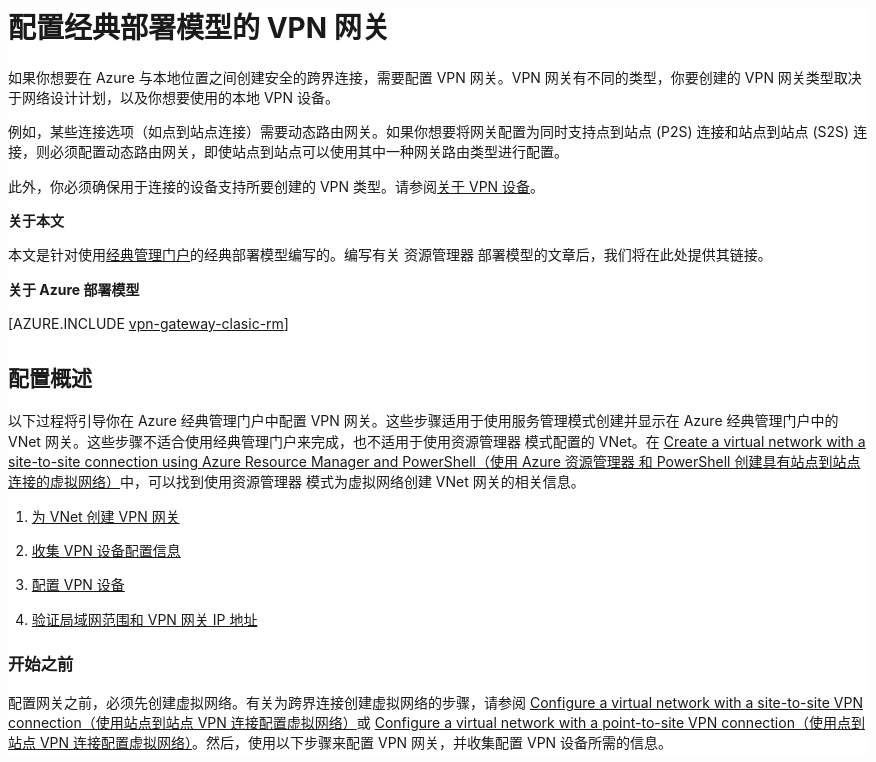 <properties 
   pageTitle="在 Azure 经典管理门户中配置 VPN 网关 | Azure"
   description="本文引导你配置虚拟网络 VPN 网关，并将 VPN 网关路由类型从静态更改为动态，或者从动态更改为静态。"
   services="vpn-gateway"
   documentationCenter="na"
   authors="cherylmc"
   manager="carmonm"
   editor=""
   tags="azure-service-management"/>

<tags 
   ms.service="vpn-gateway"
   ms.date="05/09/2016"
   wacn.date="06/30/2016" />

# 配置经典部署模型的 VPN 网关


如果你想要在 Azure 与本地位置之间创建安全的跨界连接，需要配置 VPN 网关。VPN 网关有不同的类型，你要创建的 VPN 网关类型取决于网络设计计划，以及你想要使用的本地 VPN 设备。

例如，某些连接选项（如点到站点连接）需要动态路由网关。如果你想要将网关配置为同时支持点到站点 (P2S) 连接和站点到站点 (S2S) 连接，则必须配置动态路由网关，即使站点到站点可以使用其中一种网关路由类型进行配置。

此外，你必须确保用于连接的设备支持所要创建的 VPN 类型。请参阅[关于 VPN 设备](/documentation/articles/vpn-gateway-about-vpn-devices/)。


**关于本文**

本文是针对使用[经典管理门户](https://manage.windowsazure.cn)的经典部署模型编写的。编写有关 资源管理器 部署模型的文章后，我们将在此处提供其链接。

**关于 Azure 部署模型**

[AZURE.INCLUDE [vpn-gateway-clasic-rm](../../includes/vpn-gateway-classic-rm-include.md)]

## 配置概述

以下过程将引导你在 Azure 经典管理门户中配置 VPN 网关。这些步骤适用于使用服务管理模式创建并显示在 Azure 经典管理门户中的 VNet 网关。这些步骤不适合使用经典管理门户来完成，也不适用于使用资源管理器 模式配置的 VNet。在 [Create a virtual network with a site-to-site connection using Azure Resource Manager and PowerShell（使用 Azure 资源管理器 和 PowerShell 创建具有站点到站点连接的虚拟网络）](/documentation/articles/vpn-gateway-create-site-to-site-rm-powershell/)中，可以找到使用资源管理器 模式为虚拟网络创建 VNet 网关的相关信息。


1. [为 VNet 创建 VPN 网关](#create-a-vpn-gateway)

1. [收集 VPN 设备配置信息](#gather-information-for-your-vpn-device-configuration)

1. [配置 VPN 设备](#configure-your-vpn-device)

1. [验证局域网范围和 VPN 网关 IP 地址](#verify-your-local-network-ranges-and-vpn-gateway-ip-address)

### 开始之前

配置网关之前，必须先创建虚拟网络。有关为跨界连接创建虚拟网络的步骤，请参阅 [Configure a virtual network with a site-to-site VPN connection（使用站点到站点 VPN 连接配置虚拟网络）](/documentation/articles/vpn-gateway-site-to-site-create/)或 [Configure a virtual network with a point-to-site VPN connection（使用点到站点 VPN 连接配置虚拟网络）](/documentation/articles/vpn-gateway-point-to-site-create/)。然后，使用以下步骤来配置 VPN 网关，并收集配置 VPN 设备所需的信息。
